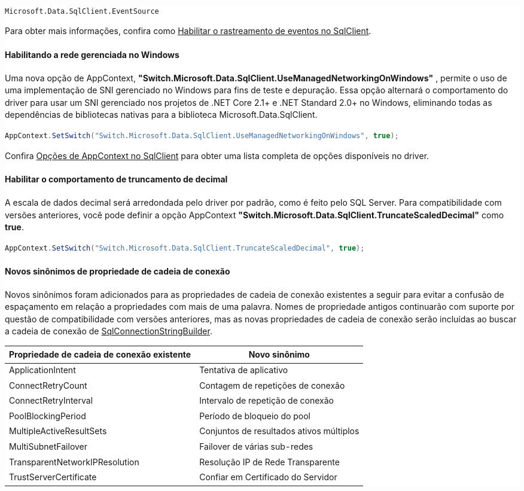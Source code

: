 ```
Microsoft.Data.SqlClient.EventSource
```

Para obter mais informações, confira como [Habilitar o rastreamento de eventos no SqlClient](enable-eventsource-tracing.md).

#### <a name="enabling-managed-networking-on-windows"></a>Habilitando a rede gerenciada no Windows

Uma nova opção de AppContext, **"Switch.Microsoft.Data.SqlClient.UseManagedNetworkingOnWindows"** , permite o uso de uma implementação de SNI gerenciado no Windows para fins de teste e depuração. Essa opção alternará o comportamento do driver para usar um SNI gerenciado nos projetos de .NET Core 2.1+ e .NET Standard 2.0+ no Windows, eliminando todas as dependências de bibliotecas nativas para a biblioteca Microsoft.Data.SqlClient.

```csharp
AppContext.SetSwitch("Switch.Microsoft.Data.SqlClient.UseManagedNetworkingOnWindows", true);
```

Confira [Opções de AppContext no SqlClient](appcontext-switches.md) para obter uma lista completa de opções disponíveis no driver.

#### <a name="enabling-decimal-truncation-behavior"></a>Habilitar o comportamento de truncamento de decimal

A escala de dados decimal será arredondada pelo driver por padrão, como é feito pelo SQL Server. Para compatibilidade com versões anteriores, você pode definir a opção AppContext **"Switch.Microsoft.Data.SqlClient.TruncateScaledDecimal"** como **true**.

```csharp
AppContext.SetSwitch("Switch.Microsoft.Data.SqlClient.TruncateScaledDecimal", true);
```

#### <a name="new-connection-string-property-synonyms"></a>Novos sinônimos de propriedade de cadeia de conexão

Novos sinônimos foram adicionados para as propriedades de cadeia de conexão existentes a seguir para evitar a confusão de espaçamento em relação a propriedades com mais de uma palavra. Nomes de propriedade antigos continuarão com suporte por questão de compatibilidade com versões anteriores, mas as novas propriedades de cadeia de conexão serão incluídas ao buscar a cadeia de conexão de [SqlConnectionStringBuilder](/dotnet/api/microsoft.data.sqlclient.sqlconnectionstringbuilder).

|Propriedade de cadeia de conexão existente|Novo sinônimo|
|-----------------------------------|-----------|
| ApplicationIntent | Tentativa de aplicativo |
| ConnectRetryCount | Contagem de repetições de conexão |
| ConnectRetryInterval | Intervalo de repetição de conexão |
| PoolBlockingPeriod | Período de bloqueio do pool |
| MultipleActiveResultSets | Conjuntos de resultados ativos múltiplos |
| MultiSubnetFailover | Failover de várias sub-redes |
| TransparentNetworkIPResolution | Resolução IP de Rede Transparente |
| TrustServerCertificate | Confiar em Certificado do Servidor |

